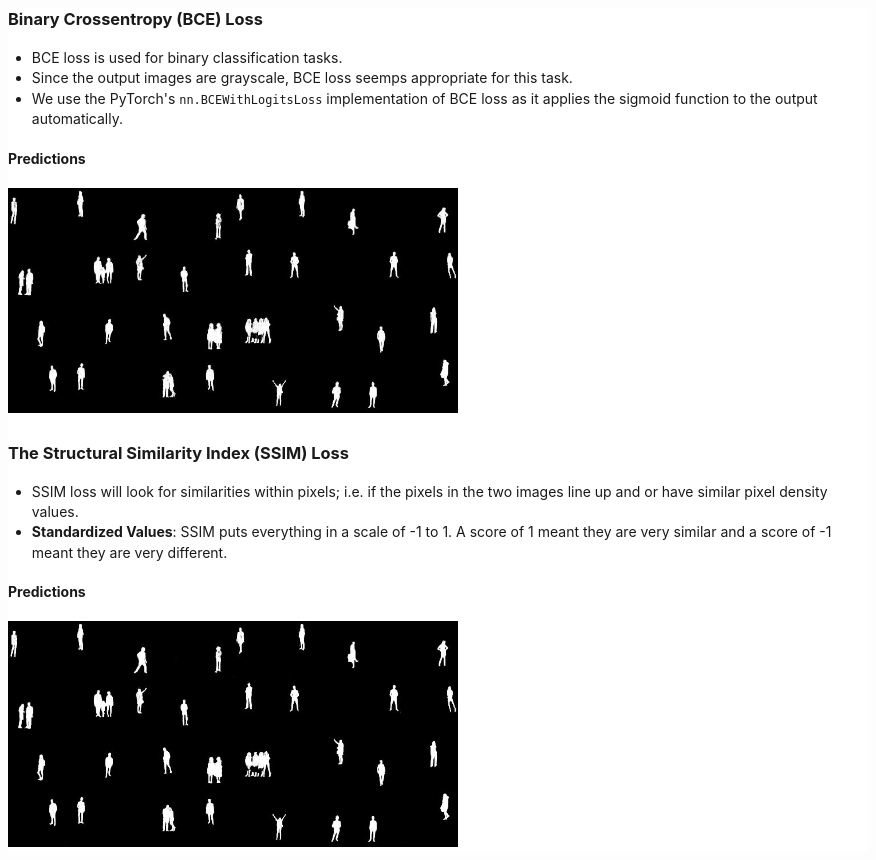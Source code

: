 ### Binary Crossentropy (BCE) Loss

- BCE loss is used for binary classification tasks.
- Since the output images are grayscale, BCE loss seemps appropriate for this task.
- We use the PyTorch's `nn.BCEWithLogitsLoss` implementation of BCE loss as it applies the sigmoid function to the output automatically.

#### Predictions

<img src="../images/bce/1.jpeg" width="450px" />

### The Structural Similarity Index (SSIM) Loss

- SSIM loss will look for similarities within pixels; i.e. if the pixels in the two images line up and or have similar pixel density values.
- **Standardized Values**: SSIM puts everything in a scale of -1 to 1. A score of 1 meant they are very similar and a score of -1 meant they are very different.

#### Predictions

<img src="../images/ssim/1.jpeg" width="450px" />
